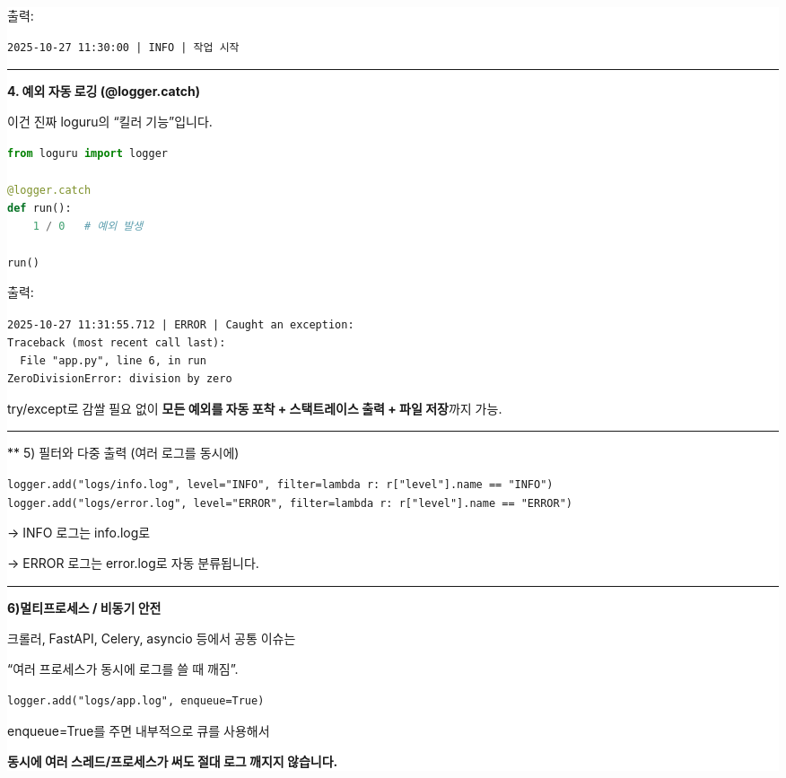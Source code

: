 출력:

```
2025-10-27 11:30:00 | INFO | 작업 시작
```

---

**4. 예외 자동 로깅 (@logger.catch)**

이건 진짜 loguru의 “킬러 기능”입니다.

```python
from loguru import logger

@logger.catch
def run():
    1 / 0   # 예외 발생

run()
```

출력:

```
2025-10-27 11:31:55.712 | ERROR | Caught an exception:
Traceback (most recent call last):
  File "app.py", line 6, in run
ZeroDivisionError: division by zero
```

try/except로 감쌀 필요 없이 **모든 예외를 자동 포착 + 스택트레이스 출력 + 파일 저장**까지 가능.

---

** 5) 필터와 다중 출력 (여러 로그를 동시에)

```
logger.add("logs/info.log", level="INFO", filter=lambda r: r["level"].name == "INFO")
logger.add("logs/error.log", level="ERROR", filter=lambda r: r["level"].name == "ERROR")
```

→ INFO 로그는 info.log로

→ ERROR 로그는 error.log로 자동 분류됩니다.

---

**6)멀티프로세스 / 비동기 안전**

크롤러, FastAPI, Celery, asyncio 등에서 공통 이슈는

“여러 프로세스가 동시에 로그를 쓸 때 깨짐”.

```
logger.add("logs/app.log", enqueue=True)
```

enqueue=True를 주면 내부적으로 큐를 사용해서

**동시에 여러 스레드/프로세스가 써도 절대 로그 깨지지 않습니다.**
